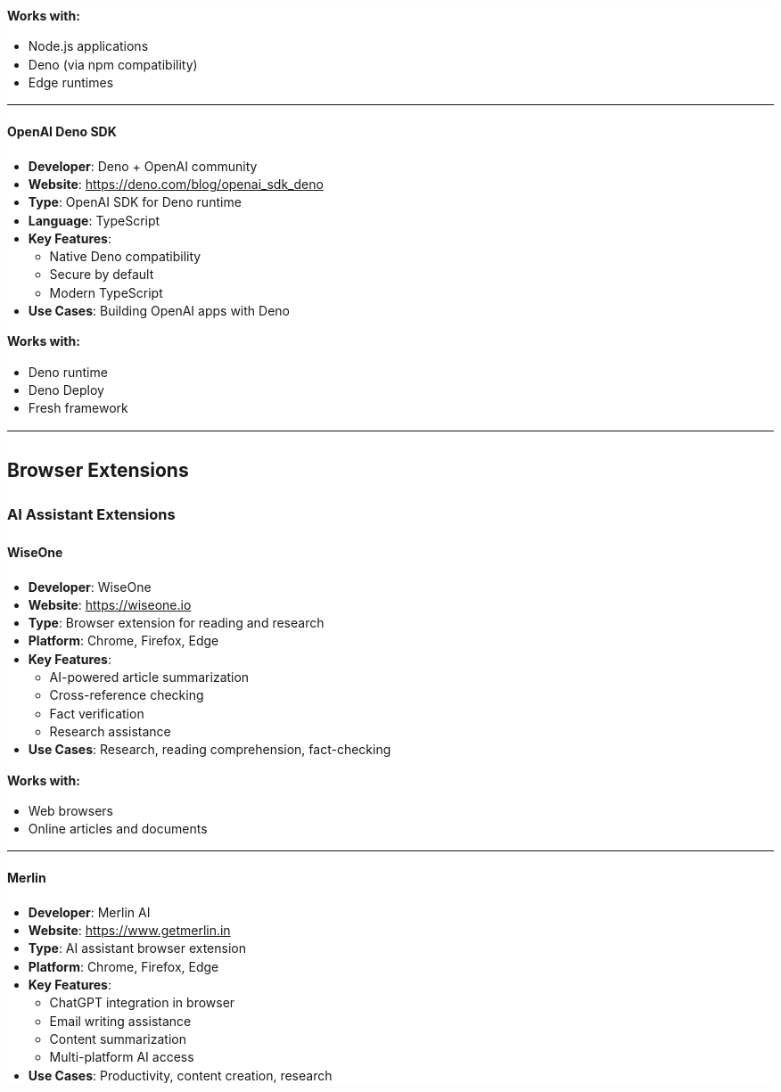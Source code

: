 **Works with:**
- Node.js applications
- Deno (via npm compatibility)
- Edge runtimes

---

#### **OpenAI Deno SDK**
- **Developer**: Deno + OpenAI community
- **Website**: https://deno.com/blog/openai_sdk_deno
- **Type**: OpenAI SDK for Deno runtime
- **Language**: TypeScript
- **Key Features**:
  - Native Deno compatibility
  - Secure by default
  - Modern TypeScript
- **Use Cases**: Building OpenAI apps with Deno

**Works with:**
- Deno runtime
- Deno Deploy
- Fresh framework

---

## Browser Extensions

### AI Assistant Extensions

#### **WiseOne**
- **Developer**: WiseOne
- **Website**: https://wiseone.io
- **Type**: Browser extension for reading and research
- **Platform**: Chrome, Firefox, Edge
- **Key Features**:
  - AI-powered article summarization
  - Cross-reference checking
  - Fact verification
  - Research assistance
- **Use Cases**: Research, reading comprehension, fact-checking

**Works with:**
- Web browsers
- Online articles and documents

---

#### **Merlin**
- **Developer**: Merlin AI
- **Website**: https://www.getmerlin.in
- **Type**: AI assistant browser extension
- **Platform**: Chrome, Firefox, Edge
- **Key Features**:
  - ChatGPT integration in browser
  - Email writing assistance
  - Content summarization
  - Multi-platform AI access
- **Use Cases**: Productivity, content creation, research
